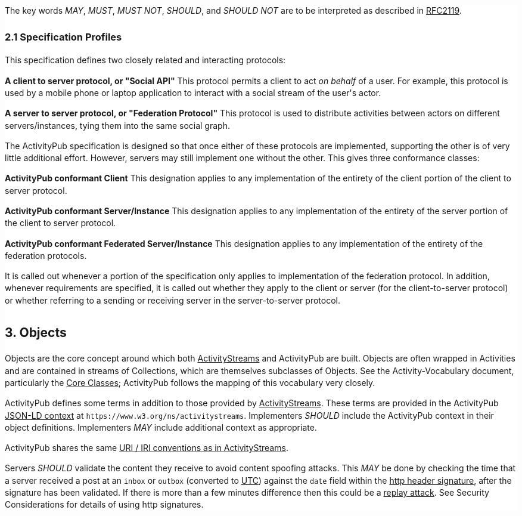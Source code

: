 The key words *MAY*, *MUST*, *MUST NOT*, *SHOULD*, and *SHOULD NOT* are to be interpreted as described in [RFC2119](https://datatracker.ietf.org/doc/html/rfc2119).

### 2.1 Specification Profiles
This specification defines two closely related and interacting protocols:

**A client to server protocol, or "Social API"**
This protocol permits a client to act *on behalf* of a user. For example, this protocol is used by a mobile phone or laptop application to interact with a social stream of the user's actor.

**A server to server protocol, or "Federation Protocol"**
This protocol is used to distribute activities between actors on different servers/instances, tying them into the same social graph.

The ActivityPub specification is designed so that once either of these protocols are implemented, supporting the other is of very little additional effort. However, servers may still implement one without the other. This gives three conformance classes:

**ActivityPub conformant Client**
This designation applies to any implementation of the entirety of the client portion of the client to server protocol.

**ActivityPub conformant Server/Instance**
This designation applies to any implementation of the entirety of the server portion of the client to server protocol.

**ActivityPub conformant Federated Server/Instance**
This designation applies to any implementation of the entirety of the federation protocols.

It is called out whenever a portion of the specification only applies to implementation of the federation protocol. In addition, whenever requirements are specified, it is called out whether they apply to the client or server (for the client-to-server protocol) or whether referring to a sending or receiving server in the server-to-server protocol.

## 3. Objects
Objects are the core concept around which both [ActivityStreams](https://www.w3.org/TR/activitystreams-core) and ActivityPub are built. Objects are often wrapped in Activities and are contained in streams of Collections, which are themselves subclasses of Objects. See the Activity-Vocabulary document, particularly the [Core Classes](https://www.w3.org/TR/activitystreams-vocabulary/#types); ActivityPub follows the mapping of this vocabulary very closely.

ActivityPub defines some terms in addition to those provided by [ActivityStreams](https://www.w3.org/TR/activitystreams-core). These terms are provided in the ActivityPub [JSON-LD context](http://www.w3.org/TR/json-ld/#the-context) at `https://www.w3.org/ns/activitystreams`. Implementers *SHOULD* include the ActivityPub context in their object definitions. Implementers *MAY* include additional context as appropriate.

ActivityPub shares the same [URI / IRI conventions as in ActivityStreams](https://www.w3.org/TR/activitystreams-core/#urls).

Servers *SHOULD* validate the content they receive to avoid content spoofing attacks. This *MAY* be done by checking the time that a server received a post at an `inbox` or `outbox` (converted to [UTC](https://en.wikipedia.org/wiki/Coordinated_Universal_Time)) against the `date` field within the [http header signature](https://datatracker.ietf.org/doc/html/draft-cavage-http-signatures-07), after the signature has been validated. If there is more than a few minutes difference then this could be a [replay attack](https://en.wikipedia.org/wiki/Replay_attack). See Security Considerations for details of using http signatures.
